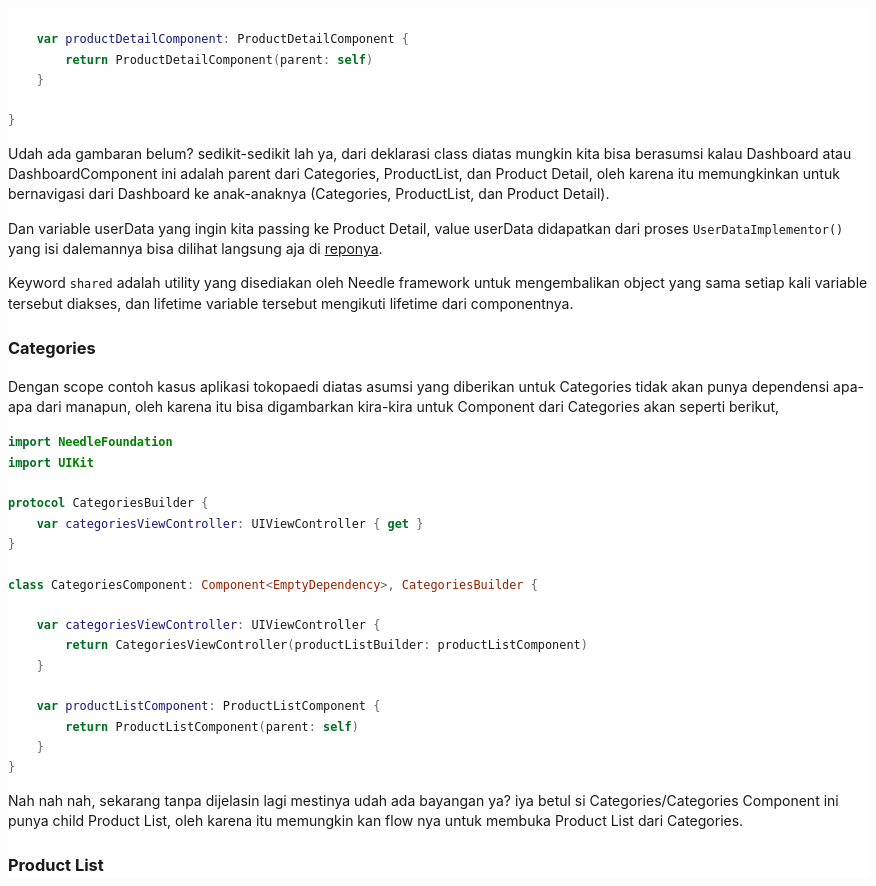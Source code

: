 ```swift
    
    var productDetailComponent: ProductDetailComponent {
        return ProductDetailComponent(parent: self)
    }
    
}
```

Udah ada gambaran belum? sedikit-sedikit lah ya, dari deklarasi class diatas mungkin kita bisa berasumsi kalau Dashboard atau DashboardComponent ini adalah parent dari Categories, ProductList, dan Product Detail, oleh karena itu memungkinkan untuk bernavigasi dari Dashboard ke anak-anaknya (Categories, ProductList, dan Product Detail).

Dan variable userData yang ingin kita passing ke Product Detail, value userData didapatkan dari proses `UserDataImplementor()` yang isi dalemannya bisa dilihat langsung aja di [reponya](https://github.com/cizzu/NeedleDIMVC/blob/3c922d5a640db3ee818e78395f8a0310aa0a1231/NeedleMVC/Stream/UserData.swift#L18).

Keyword `shared` adalah utility yang disediakan oleh Needle framework untuk mengembalikan object yang sama setiap kali variable tersebut diakses, dan lifetime variable tersebut mengikuti lifetime dari componentnya.

### Categories

Dengan scope contoh kasus aplikasi tokopaedi diatas asumsi yang diberikan untuk Categories tidak akan punya dependensi apa-apa dari manapun, oleh karena itu bisa digambarkan kira-kira untuk Component dari Categories akan seperti berikut,

```swift
import NeedleFoundation
import UIKit

protocol CategoriesBuilder {
    var categoriesViewController: UIViewController { get }
}

class CategoriesComponent: Component<EmptyDependency>, CategoriesBuilder {
    
    var categoriesViewController: UIViewController {
        return CategoriesViewController(productListBuilder: productListComponent)
    }
    
    var productListComponent: ProductListComponent {
        return ProductListComponent(parent: self)
    }
}

```

Nah nah nah, sekarang tanpa dijelasin lagi mestinya udah ada bayangan ya? iya betul si Categories/Categories Component ini punya child Product List, oleh karena itu memungkin kan flow nya untuk membuka Product List dari Categories.

### Product List

